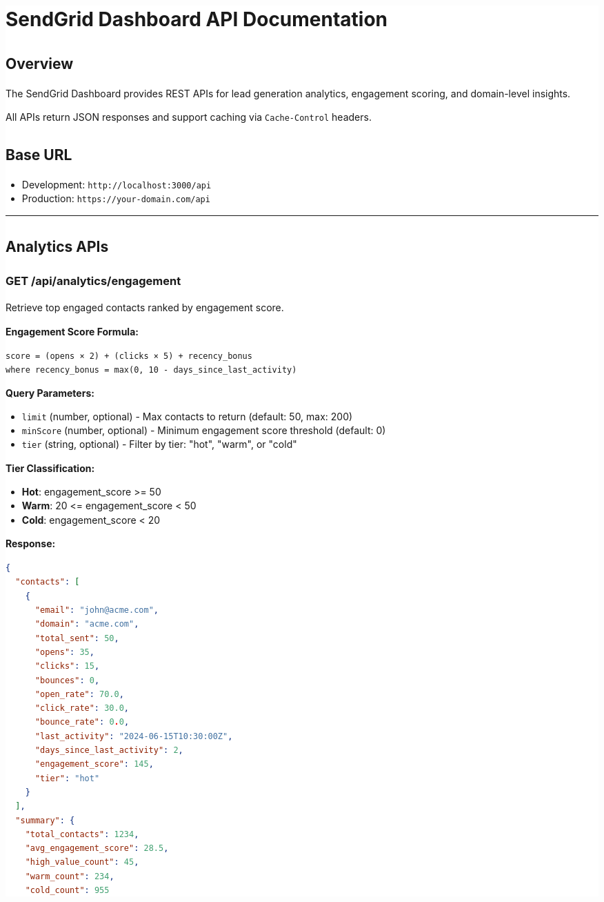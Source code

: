 # SendGrid Dashboard API Documentation

## Overview

The SendGrid Dashboard provides REST APIs for lead generation analytics, engagement scoring, and domain-level insights.

All APIs return JSON responses and support caching via `Cache-Control` headers.

## Base URL

- Development: `http://localhost:3000/api`
- Production: `https://your-domain.com/api`

---

## Analytics APIs

### GET /api/analytics/engagement

Retrieve top engaged contacts ranked by engagement score.

**Engagement Score Formula:**
```
score = (opens × 2) + (clicks × 5) + recency_bonus
where recency_bonus = max(0, 10 - days_since_last_activity)
```

**Query Parameters:**
- `limit` (number, optional) - Max contacts to return (default: 50, max: 200)
- `minScore` (number, optional) - Minimum engagement score threshold (default: 0)
- `tier` (string, optional) - Filter by tier: "hot", "warm", or "cold"

**Tier Classification:**
- **Hot**: engagement_score >= 50
- **Warm**: 20 <= engagement_score < 50
- **Cold**: engagement_score < 20

**Response:**
```json
{
  "contacts": [
    {
      "email": "john@acme.com",
      "domain": "acme.com",
      "total_sent": 50,
      "opens": 35,
      "clicks": 15,
      "bounces": 0,
      "open_rate": 70.0,
      "click_rate": 30.0,
      "bounce_rate": 0.0,
      "last_activity": "2024-06-15T10:30:00Z",
      "days_since_last_activity": 2,
      "engagement_score": 145,
      "tier": "hot"
    }
  ],
  "summary": {
    "total_contacts": 1234,
    "avg_engagement_score": 28.5,
    "high_value_count": 45,
    "warm_count": 234,
    "cold_count": 955
```